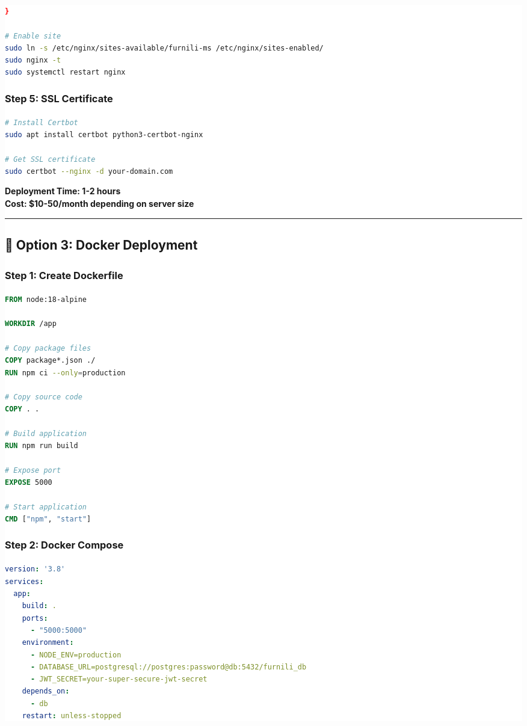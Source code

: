 ```bash
}

# Enable site
sudo ln -s /etc/nginx/sites-available/furnili-ms /etc/nginx/sites-enabled/
sudo nginx -t
sudo systemctl restart nginx
```

### Step 5: SSL Certificate
```bash
# Install Certbot
sudo apt install certbot python3-certbot-nginx

# Get SSL certificate
sudo certbot --nginx -d your-domain.com
```

**Deployment Time: 1-2 hours**  
**Cost: $10-50/month depending on server size**

---

## 🐳 Option 3: Docker Deployment

### Step 1: Create Dockerfile
```dockerfile
FROM node:18-alpine

WORKDIR /app

# Copy package files
COPY package*.json ./
RUN npm ci --only=production

# Copy source code
COPY . .

# Build application
RUN npm run build

# Expose port
EXPOSE 5000

# Start application
CMD ["npm", "start"]
```

### Step 2: Docker Compose
```yaml
version: '3.8'
services:
  app:
    build: .
    ports:
      - "5000:5000"
    environment:
      - NODE_ENV=production
      - DATABASE_URL=postgresql://postgres:password@db:5432/furnili_db
      - JWT_SECRET=your-super-secure-jwt-secret
    depends_on:
      - db
    restart: unless-stopped

```
